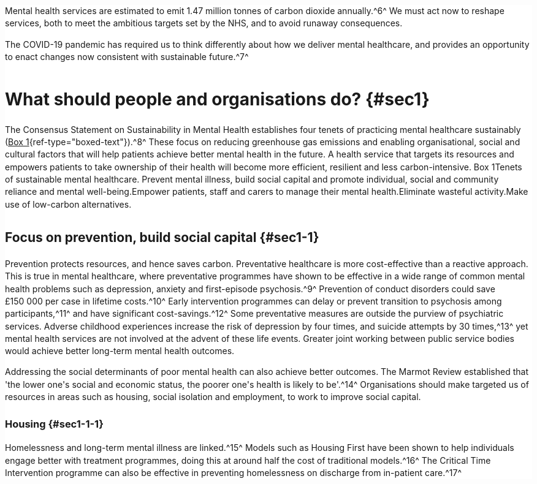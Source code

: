 Mental health services are estimated to emit 1.47 million tonnes of
carbon dioxide annually.^6^ We must act now to reshape services, both to
meet the ambitious targets set by the NHS, and to avoid runaway
consequences.

The COVID-19 pandemic has required us to think differently about how we
deliver mental healthcare, and provides an opportunity to enact changes
now consistent with sustainable future.^7^

# What should people and organisations do? {#sec1}

The Consensus Statement on Sustainability in Mental Health establishes
four tenets of practicing mental healthcare sustainably ([Box
1](#box1){ref-type="boxed-text"}).^8^ These focus on reducing greenhouse
gas emissions and enabling organisational, social and cultural factors
that will help patients achieve better mental health in the future. A
health service that targets its resources and empowers patients to take
ownership of their health will become more efficient, resilient and less
carbon-intensive. Box 1Tenets of sustainable mental healthcare. Prevent
mental illness, build social capital and promote individual, social and
community reliance and mental well-being.Empower patients, staff and
carers to manage their mental health.Eliminate wasteful activity.Make
use of low-carbon alternatives.

## Focus on prevention, build social capital {#sec1-1}

Prevention protects resources, and hence saves carbon. Preventative
healthcare is more cost-effective than a reactive approach. This is true
in mental healthcare, where preventative programmes have shown to be
effective in a wide range of common mental health problems such as
depression, anxiety and first-episode psychosis.^9^ Prevention of
conduct disorders could save £150 000 per case in lifetime costs.^10^
Early intervention programmes can delay or prevent transition to
psychosis among participants,^11^ and have significant cost-savings.^12^
Some preventative measures are outside the purview of psychiatric
services. Adverse childhood experiences increase the risk of depression
by four times, and suicide attempts by 30 times,^13^ yet mental health
services are not involved at the advent of these life events. Greater
joint working between public service bodies would achieve better
long-term mental health outcomes.

Addressing the social determinants of poor mental health can also
achieve better outcomes. The Marmot Review established that 'the lower
one\'s social and economic status, the poorer one\'s health is likely to
be'.^14^ Organisations should make targeted us of resources in areas
such as housing, social isolation and employment, to work to improve
social capital.

### Housing {#sec1-1-1}

Homelessness and long-term mental illness are linked.^15^ Models such as
Housing First have been shown to help individuals engage better with
treatment programmes, doing this at around half the cost of traditional
models.^16^ The Critical Time Intervention programme can also be
effective in preventing homelessness on discharge from in-patient
care.^17^
